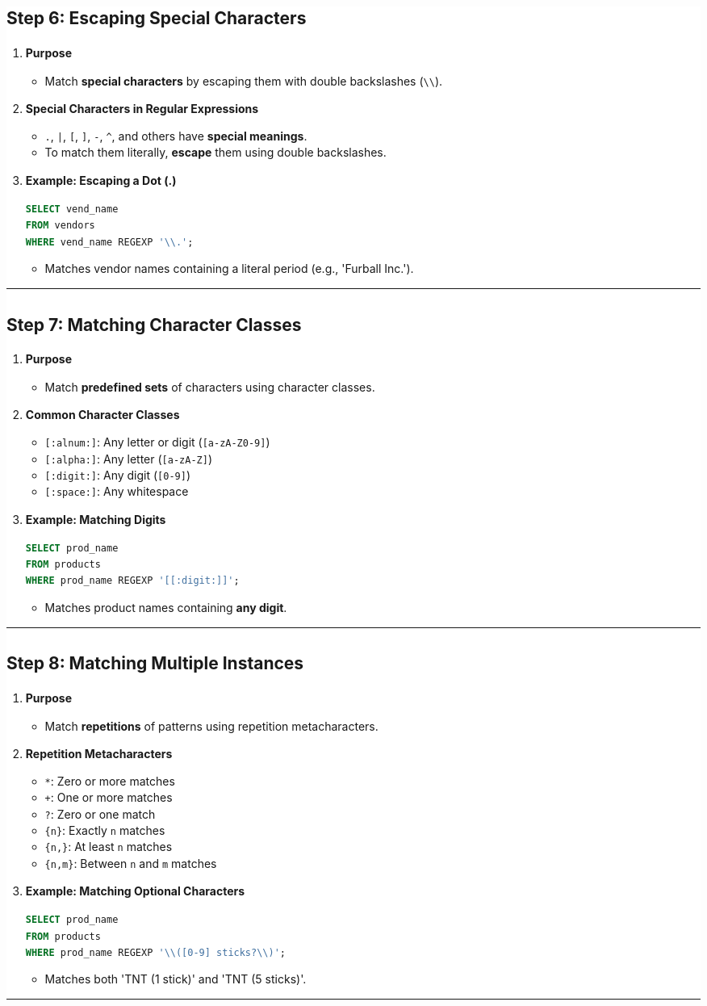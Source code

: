 
## **Step 6: Escaping Special Characters**
1. **Purpose**
   - Match **special characters** by escaping them with double backslashes (`\\`).

2. **Special Characters in Regular Expressions**
   - `.`, `|`, `[`, `]`, `-`, `^`, and others have **special meanings**.
   - To match them literally, **escape** them using double backslashes.

3. **Example: Escaping a Dot (.)**
   ```sql
   SELECT vend_name
   FROM vendors
   WHERE vend_name REGEXP '\\.';
   ```
   - Matches vendor names containing a literal period (e.g., 'Furball Inc.').

---

## **Step 7: Matching Character Classes**
1. **Purpose**
   - Match **predefined sets** of characters using character classes.

2. **Common Character Classes**
   - `[:alnum:]`: Any letter or digit (`[a-zA-Z0-9]`)
   - `[:alpha:]`: Any letter (`[a-zA-Z]`)
   - `[:digit:]`: Any digit (`[0-9]`)
   - `[:space:]`: Any whitespace

3. **Example: Matching Digits**
   ```sql
   SELECT prod_name
   FROM products
   WHERE prod_name REGEXP '[[:digit:]]';
   ```
   - Matches product names containing **any digit**.

---

## **Step 8: Matching Multiple Instances**
1. **Purpose**
   - Match **repetitions** of patterns using repetition metacharacters.

2. **Repetition Metacharacters**
   - `*`: Zero or more matches
   - `+`: One or more matches
   - `?`: Zero or one match
   - `{n}`: Exactly `n` matches
   - `{n,}`: At least `n` matches
   - `{n,m}`: Between `n` and `m` matches

3. **Example: Matching Optional Characters**
   ```sql
   SELECT prod_name
   FROM products
   WHERE prod_name REGEXP '\\([0-9] sticks?\\)';
   ```
   - Matches both 'TNT (1 stick)' and 'TNT (5 sticks)'.

---